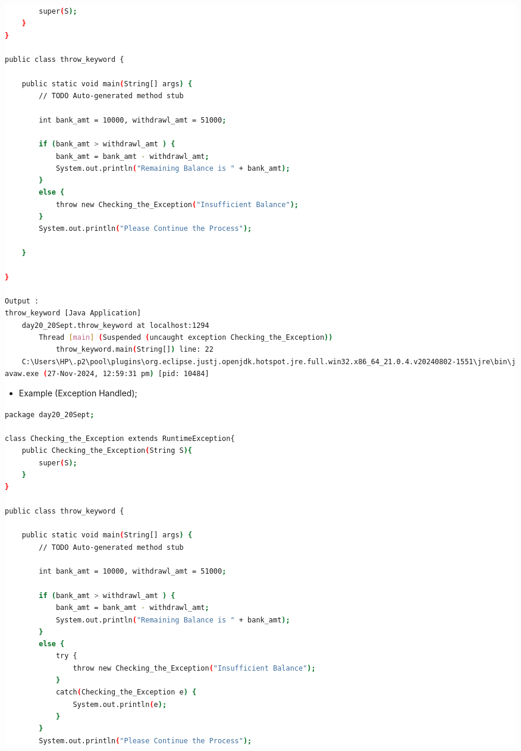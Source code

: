```sh
		super(S);
	}
}

public class throw_keyword {

	public static void main(String[] args) {
		// TODO Auto-generated method stub

		int bank_amt = 10000, withdrawl_amt = 51000;
		
		if (bank_amt > withdrawl_amt ) {
			bank_amt = bank_amt - withdrawl_amt;
			System.out.println("Remaining Balance is " + bank_amt);
		}
		else {
			throw new Checking_the_Exception("Insufficient Balance");
		}
		System.out.println("Please Continue the Process");

	}

}

Output :
throw_keyword [Java Application]	
	day20_20Sept.throw_keyword at localhost:1294	
		Thread [main] (Suspended (uncaught exception Checking_the_Exception))	
			throw_keyword.main(String[]) line: 22	
	C:\Users\HP\.p2\pool\plugins\org.eclipse.justj.openjdk.hotspot.jre.full.win32.x86_64_21.0.4.v20240802-1551\jre\bin\javaw.exe (27-Nov-2024, 12:59:31 pm) [pid: 10484]	

```

  - Example (Exception Handled);
```sh
package day20_20Sept;

class Checking_the_Exception extends RuntimeException{
	public Checking_the_Exception(String S){
		super(S);
	}
}

public class throw_keyword {

	public static void main(String[] args) {
		// TODO Auto-generated method stub

		int bank_amt = 10000, withdrawl_amt = 51000;
		
		if (bank_amt > withdrawl_amt ) {
			bank_amt = bank_amt - withdrawl_amt;
			System.out.println("Remaining Balance is " + bank_amt);
		}
		else {
			try {
				throw new Checking_the_Exception("Insufficient Balance");
			}
			catch(Checking_the_Exception e) {
				System.out.println(e);
			}
		}
		System.out.println("Please Continue the Process");
```
